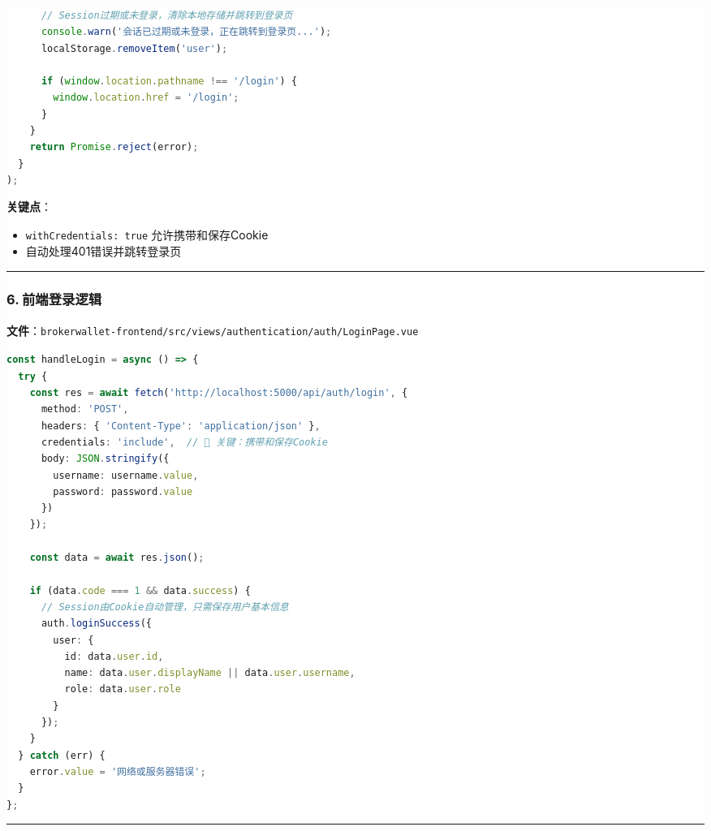 ```typescript
      // Session过期或未登录，清除本地存储并跳转到登录页
      console.warn('会话已过期或未登录，正在跳转到登录页...');
      localStorage.removeItem('user');
      
      if (window.location.pathname !== '/login') {
        window.location.href = '/login';
      }
    }
    return Promise.reject(error);
  }
);
```

**关键点**：
- `withCredentials: true` 允许携带和保存Cookie
- 自动处理401错误并跳转登录页

---

### 6. 前端登录逻辑

**文件**：`brokerwallet-frontend/src/views/authentication/auth/LoginPage.vue`

```typescript
const handleLogin = async () => {
  try {
    const res = await fetch('http://localhost:5000/api/auth/login', {
      method: 'POST',
      headers: { 'Content-Type': 'application/json' },
      credentials: 'include',  // 🔑 关键：携带和保存Cookie
      body: JSON.stringify({
        username: username.value,
        password: password.value
      })
    });

    const data = await res.json();

    if (data.code === 1 && data.success) {
      // Session由Cookie自动管理，只需保存用户基本信息
      auth.loginSuccess({
        user: {
          id: data.user.id,
          name: data.user.displayName || data.user.username,
          role: data.user.role
        }
      });
    }
  } catch (err) {
    error.value = '网络或服务器错误';
  }
};
```

---